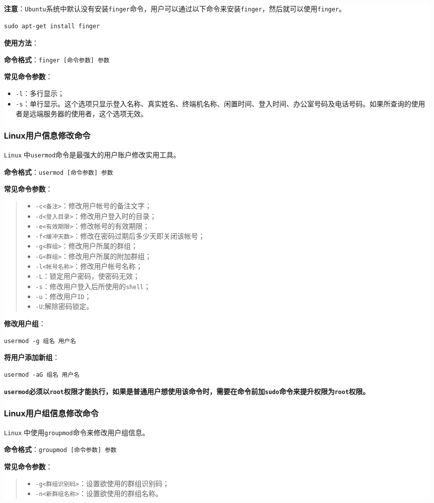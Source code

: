 **注意**：`Ubuntu`系统中默认没有安装`finger`命令，用户可以通过以下命令来安装`finger`，然后就可以使用`finger`。

```shell
sudo apt-get install finger
```

**使用方法**：

**命令格式**：`finger [命令参数] 参数`

**常见命令参数**：

- `-l`：多行显示；
- `-s`：单行显示。这个选项只显示登入名称、真实姓名、终端机名称、闲置时间、登入时间、办公室号码及电话号码。如果所查询的使用者是远端服务器的使用者，这个选项无效。

### Linux用户信息修改命令

`Linux` 中`usermod`命令是最强大的用户账户修改实用工具。

**命令格式**：`usermod [命令参数] 参数`

**常见命令参数**：

> - `-c<备注>`：修改用户帐号的备注文字；
> - `-d<登入目录>`：修改用户登入时的目录；
> - `-e<有效期限>`：修改帐号的有效期限；
> - `-f<缓冲天数>`：修改在密码过期后多少天即关闭该帐号；
> - `-g<群组>`：修改用户所属的群组；
> - `-G<群组>`：修改用户所属的附加群组；
> - `-l<帐号名称>`：修改用户帐号名称；
> - `-L`：锁定用户密码，使密码无效；
> - `-s`：修改用户登入后所使用的`shell`；
> - `-u`：修改用户`ID`；
> - `-U`:解除密码锁定。

**修改用户组**：

```shell
usermod -g 组名 用户名
```

**将用户添加新组**：

```shell
usermod -aG 组名 用户名
```



**`usermod`必须以`root`权限才能执行，如果是普通用户想使用该命令时，需要在命令前加`sudo`命令来提升权限为`root`权限。**

### Linux用户组信息修改命令

`Linux` 中使用`groupmod`命令来修改用户组信息。

**命令格式**：`groupmod [命令参数] 参数`

**常见命令参数**：

> - `-g<群组识别码>`：设置欲使用的群组识别码；
> - `-n<新群组名称>`：设置欲使用的群组名称。
